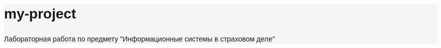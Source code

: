 # my-project
Лабораторная работа по предмету "Информационные системы в страховом деле"
<html lang="ru">
<head>
  <meta charset="UTF-8">
  <meta name="viewport" content="width=device-width, initial-scale=1.0">
  <title>Калькулятор страхования урожая</title>
  <style>
    body {
      font-family: Arial, sans-serif;
      margin: 0;
      padding: 0;
      background-color: #f5f5f5;
    }
    header {
      background-color: #2c3e50;
      color: white;
      padding: 20px;
      text-align: center;
    }
    header h1 {
      margin: 0;
    }
    nav {
      background-color: #34495e;
      padding: 10px;
    }
    nav a {
      color: white;
      margin: 0 15px;
      text-decoration: none;
      font-size: 18px;
    }
    nav a:hover {
      text-decoration: underline;
    }
    .container {
      max-width: 1200px;
      margin: 0 auto;
      padding: 30px;
      background-color: white;
      box-shadow: 0px 0px 15px rgba(0, 0, 0, 0.1);
    }
    h2 {
      color: #2c3e50;
      margin-bottom: 20px;
    }
    h3 {
      color: #34495e;
    }
    .calculator-inputs, .client-data, .requisites {
      margin-bottom: 20px;
      padding: 15px;
      border: 1px solid #ccc;
      border-radius: 8px;
    }
    .calculator-inputs h3, .client-data h3, .requisites h3 {
      margin-top: 0;
    }
    label {
      font-weight: bold;
    }